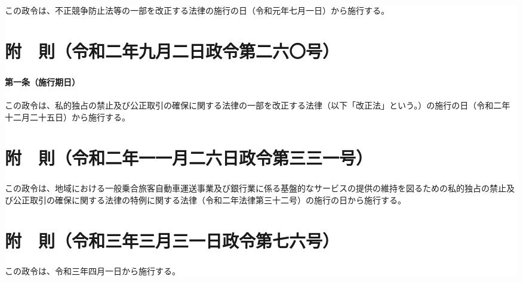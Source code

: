 この政令は、不正競争防止法等の一部を改正する法律の施行の日（令和元年七月一日）から施行する。
# 附　則（令和二年九月二日政令第二六〇号）
#### 第一条（施行期日）
この政令は、私的独占の禁止及び公正取引の確保に関する法律の一部を改正する法律（以下「改正法」という。）の施行の日（令和二年十二月二十五日）から施行する。
# 附　則（令和二年一一月二六日政令第三三一号）
この政令は、地域における一般乗合旅客自動車運送事業及び銀行業に係る基盤的なサービスの提供の維持を図るための私的独占の禁止及び公正取引の確保に関する法律の特例に関する法律（令和二年法律第三十二号）の施行の日から施行する。
# 附　則（令和三年三月三一日政令第七六号）
この政令は、令和三年四月一日から施行する。
